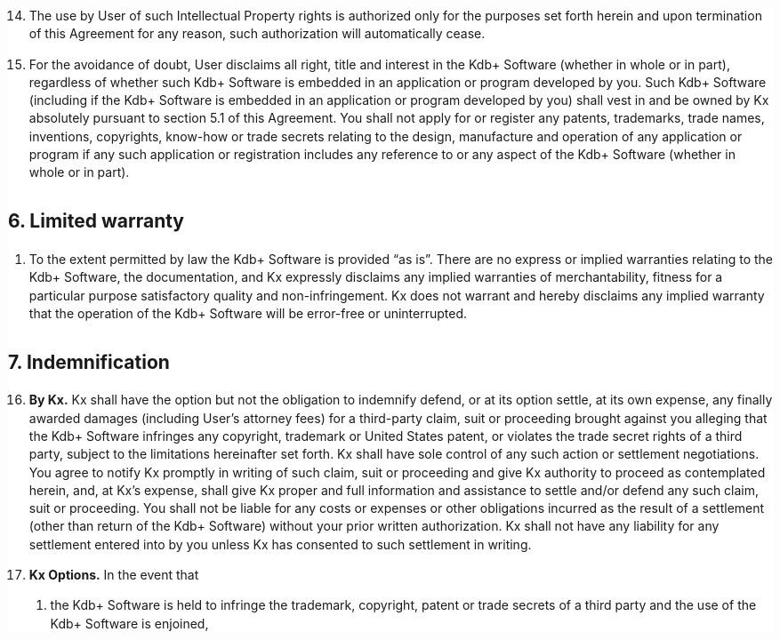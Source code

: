 14. The use by User of such Intellectual Property rights is
    authorized only for the purposes set forth herein and upon
    termination of this Agreement for any reason, such authorization
    will automatically cease.

15. For the avoidance of doubt, User disclaims all right, title and
    interest in the Kdb+ Software (whether in whole or in part),
    regardless of whether such Kdb+ Software is embedded in an
    application or program developed by you. Such Kdb+ Software
    (including if the Kdb+ Software is embedded in an application or
    program developed by you) shall vest in and be owned by Kx
    absolutely pursuant to section 5.1 of this Agreement. You shall
    not apply for or register any patents, trademarks, trade names,
    inventions, copyrights, know-how or trade secrets relating to
    the design, manufacture and operation of any application or
    program if any such application or registration includes any
    reference to or any aspect of the Kdb+ Software (whether in whole
    or in part).

## 6.  Limited warranty

1. To the extent permitted by law the Kdb+ Software is provided “as is”. There are no express or implied warranties relating to the Kdb+ Software, the documentation, and Kx expressly disclaims any implied warranties of merchantability, fitness for a particular purpose satisfactory quality and non-infringement. Kx does not warrant and hereby disclaims any implied warranty that the operation of the Kdb+ Software will be error-free or uninterrupted.

## 7.  Indemnification
    
16. **By Kx.** Kx shall have the option but not the obligation to
    indemnify defend, or at its option settle, at its own expense,
    any finally awarded damages (including User’s attorney fees) for
    a third-party claim, suit or proceeding brought against you
    alleging that the Kdb+ Software infringes any copyright,
    trademark or United States patent, or violates the trade secret
    rights of a third party, subject to the limitations hereinafter
    set forth. Kx shall have sole control of any such action or
    settlement negotiations. You agree to notify Kx promptly in
    writing of such claim, suit or proceeding and give Kx authority
    to proceed as contemplated herein, and, at Kx’s expense, shall
    give Kx proper and full information and assistance to settle
    and/or defend any such claim, suit or proceeding. You shall not
    be liable for any costs or expenses or other obligations
    incurred as the result of a settlement (other than return of the
    Kdb+ Software) without your prior written authorization. Kx
    shall not have any liability for any settlement entered into by
    you unless Kx has consented to such settlement in writing.

17. **Kx Options.** In the event that 

    1. the Kdb+ Software is held to infringe the trademark, copyright, patent or trade secrets of a third party and the use of the Kdb+ Software is enjoined,
